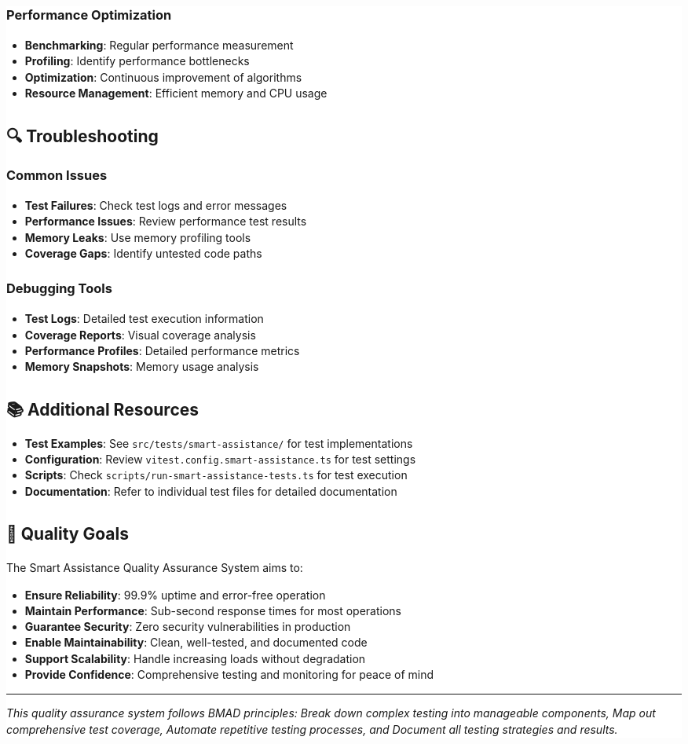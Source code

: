 ### Performance Optimization
- **Benchmarking**: Regular performance measurement
- **Profiling**: Identify performance bottlenecks
- **Optimization**: Continuous improvement of algorithms
- **Resource Management**: Efficient memory and CPU usage

## 🔍 Troubleshooting

### Common Issues
- **Test Failures**: Check test logs and error messages
- **Performance Issues**: Review performance test results
- **Memory Leaks**: Use memory profiling tools
- **Coverage Gaps**: Identify untested code paths

### Debugging Tools
- **Test Logs**: Detailed test execution information
- **Coverage Reports**: Visual coverage analysis
- **Performance Profiles**: Detailed performance metrics
- **Memory Snapshots**: Memory usage analysis

## 📚 Additional Resources

- **Test Examples**: See `src/tests/smart-assistance/` for test implementations
- **Configuration**: Review `vitest.config.smart-assistance.ts` for test settings
- **Scripts**: Check `scripts/run-smart-assistance-tests.ts` for test execution
- **Documentation**: Refer to individual test files for detailed documentation

## 🎯 Quality Goals

The Smart Assistance Quality Assurance System aims to:
- **Ensure Reliability**: 99.9% uptime and error-free operation
- **Maintain Performance**: Sub-second response times for most operations
- **Guarantee Security**: Zero security vulnerabilities in production
- **Enable Maintainability**: Clean, well-tested, and documented code
- **Support Scalability**: Handle increasing loads without degradation
- **Provide Confidence**: Comprehensive testing and monitoring for peace of mind

---

*This quality assurance system follows BMAD principles: Break down complex testing into manageable components, Map out comprehensive test coverage, Automate repetitive testing processes, and Document all testing strategies and results.*
